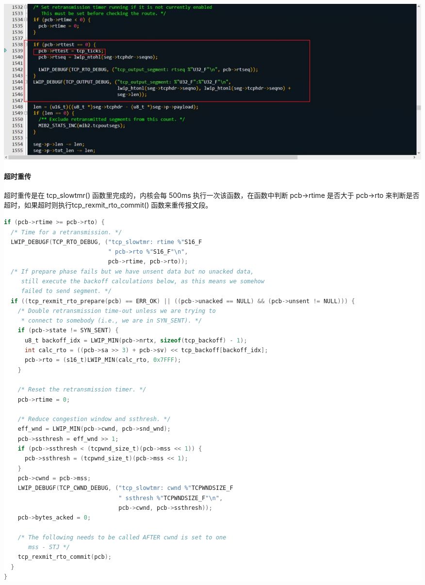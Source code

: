 ![rto_rtt_calc.png](./figure/rto_rtt_calc.png)

#### 超时重传

超时重传是在 tcp\_slowtmr\(\) 函数里完成的，内核会每 500ms 执行一次该函数，在函数中判断 pcb->rtime 是否大于 pcb->rto 来判断是否超时，如果超时则执行tcp\_rexmit\_rto\_commit\(\) 函数来重传报文段。

```c
if (pcb->rtime >= pcb->rto) {
  /* Time for a retransmission. */
  LWIP_DEBUGF(TCP_RTO_DEBUG, ("tcp_slowtmr: rtime %"S16_F
                              " pcb->rto %"S16_F"\n",
                              pcb->rtime, pcb->rto));
  /* If prepare phase fails but we have unsent data but no unacked data,
     still execute the backoff calculations below, as this means we somehow
     failed to send segment. */
  if ((tcp_rexmit_rto_prepare(pcb) == ERR_OK) || ((pcb->unacked == NULL) && (pcb->unsent != NULL))) {
    /* Double retransmission time-out unless we are trying to
     * connect to somebody (i.e., we are in SYN_SENT). */
    if (pcb->state != SYN_SENT) {
      u8_t backoff_idx = LWIP_MIN(pcb->nrtx, sizeof(tcp_backoff) - 1);
      int calc_rto = ((pcb->sa >> 3) + pcb->sv) << tcp_backoff[backoff_idx];
      pcb->rto = (s16_t)LWIP_MIN(calc_rto, 0x7FFF);
    }

    /* Reset the retransmission timer. */
    pcb->rtime = 0;

    /* Reduce congestion window and ssthresh. */
    eff_wnd = LWIP_MIN(pcb->cwnd, pcb->snd_wnd);
    pcb->ssthresh = eff_wnd >> 1;
    if (pcb->ssthresh < (tcpwnd_size_t)(pcb->mss << 1)) {
      pcb->ssthresh = (tcpwnd_size_t)(pcb->mss << 1);
    }
    pcb->cwnd = pcb->mss;
    LWIP_DEBUGF(TCP_CWND_DEBUG, ("tcp_slowtmr: cwnd %"TCPWNDSIZE_F
                                 " ssthresh %"TCPWNDSIZE_F"\n",
                                 pcb->cwnd, pcb->ssthresh));
    pcb->bytes_acked = 0;

    /* The following needs to be called AFTER cwnd is set to one
       mss - STJ */
    tcp_rexmit_rto_commit(pcb);
  }
}
```

